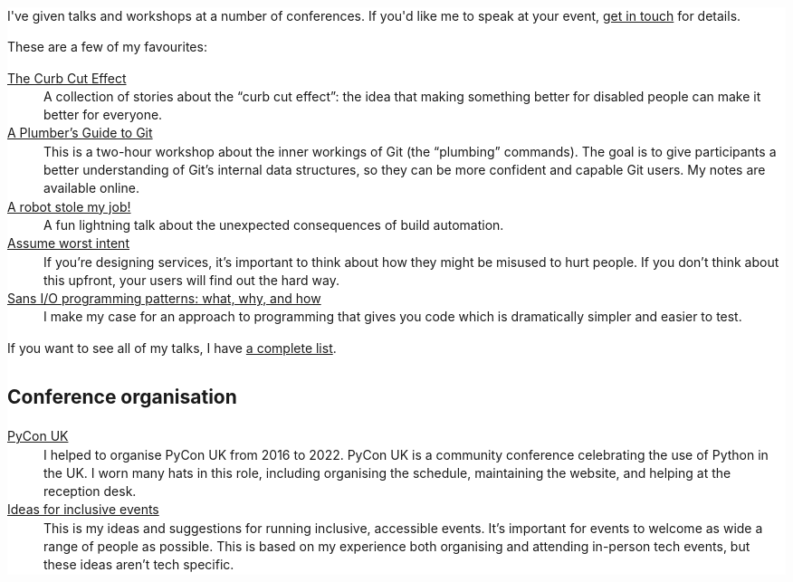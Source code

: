 I've given talks and workshops at a number of conferences.
If you'd like me to speak at your event, [get in touch](/contact/) for details.

These are a few of my favourites:

<dl>
  <dt><a href="/2019/monki-gras-the-curb-cut-effect/">The Curb Cut Effect</a></dt>
  <dd>
    A collection of stories about the “curb cut effect”: the idea that making something better for disabled people can make it better for everyone.
  </dd>

  <dt><a href="/a-plumbers-guide-to-git/">A Plumber’s Guide to Git</a></dt>
  <dd>
    This is a two-hour workshop about the inner workings of Git (the “plumbing” commands).
    The goal is to give participants a better understanding of Git’s internal data structures, so they can be more confident and capable Git users.
    My notes are available online.
  </dd>

  <dt><a href="https://www.youtube.com/watch?t=47m10s&v=hGI95LWVeuk">A robot stole my job!</a></dt>
  <dd>
    A fun lightning talk about the unexpected consequences of build automation.
  </dd>

  <dt><a href="/2018/assume-worst-intent/">Assume worst intent</a></dt>
  <dd>
    If you’re designing services, it’s important to think about how they might be misused to hurt people.
    If you don’t think about this upfront, your users will find out the hard way.
  </dd>

  <dt><a href="/2019/sans-io-programming/">Sans I/O programming patterns: what, why, and how</a></dt>
  <dd>
    I make my case for an approach to programming that gives you code which is dramatically simpler and easier to test.
  </dd>
</dl>

If you want to see all of my talks, I have [a complete list](/elsewhere#talks-and-workshops).



## Conference organisation

<dl>
  <dt><a href="https://2020.pyconuk.org/">PyCon UK</a></dt>
  <dd>
    I helped to organise PyCon UK from 2016 to 2022.
    PyCon UK is a community conference celebrating the use of Python in the UK.
    I worn many hats in this role, including organising the schedule, maintaining the website, and helping at the reception desk.
  </dd>

  <dt><a href="https://alexwlchan.net/ideas-for-inclusive-events/">Ideas for inclusive events</a></dt>
  <dd>
    This is my ideas and suggestions for running inclusive, accessible events.
    It’s important for events to welcome as wide a range of people as possible.
    This is based on my experience both organising and attending in-person tech events, but these ideas aren’t tech specific.
  </dd>
</dl>
